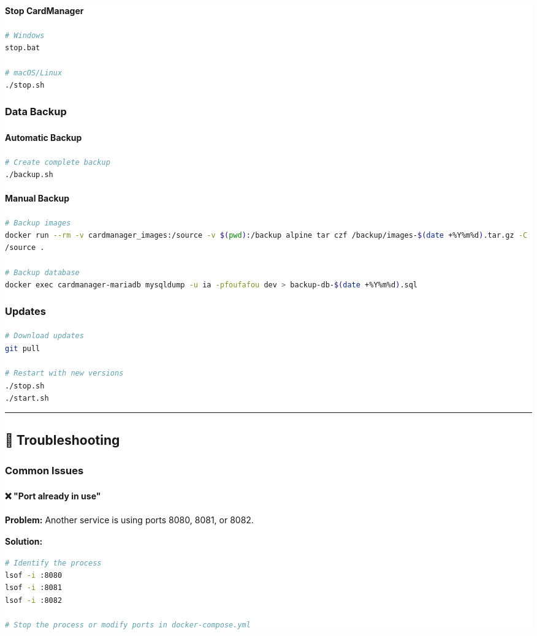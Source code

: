 #### Stop CardManager
```bash
# Windows
stop.bat

# macOS/Linux
./stop.sh
```

### Data Backup

#### Automatic Backup
```bash
# Create complete backup
./backup.sh
```

#### Manual Backup
```bash
# Backup images
docker run --rm -v cardmanager_images:/source -v $(pwd):/backup alpine tar czf /backup/images-$(date +%Y%m%d).tar.gz -C /source .

# Backup database
docker exec cardmanager-mariadb mysqldump -u ia -pfoufafou dev > backup-db-$(date +%Y%m%d).sql
```

### Updates

```bash
# Download updates
git pull

# Restart with new versions
./stop.sh
./start.sh
```

---

## 🚨 Troubleshooting

### Common Issues

#### ❌ "Port already in use"

**Problem:** Another service is using ports 8080, 8081, or 8082.

**Solution:**
```bash
# Identify the process
lsof -i :8080
lsof -i :8081
lsof -i :8082

# Stop the process or modify ports in docker-compose.yml
```

